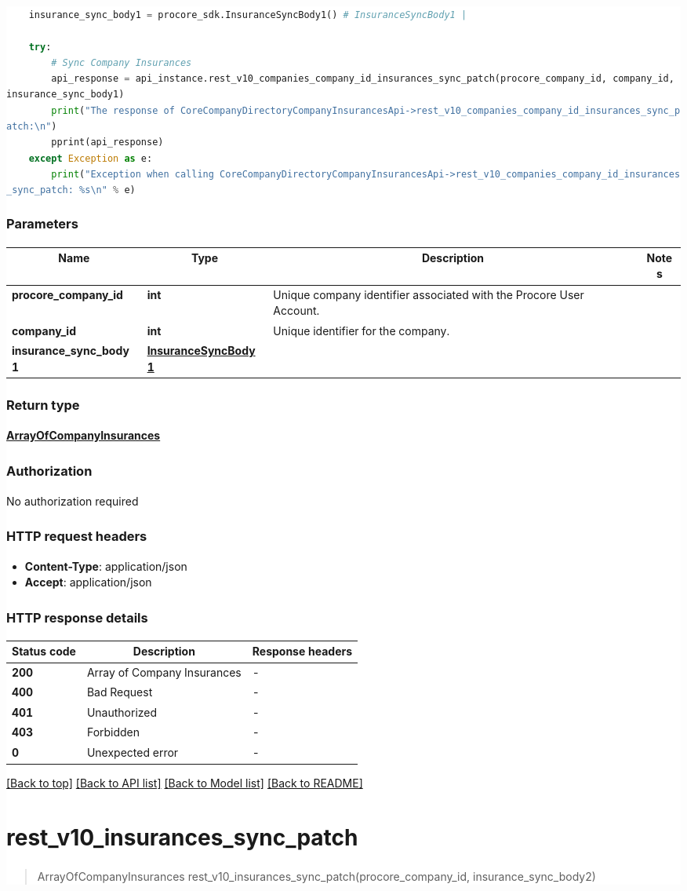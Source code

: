 ```python
    insurance_sync_body1 = procore_sdk.InsuranceSyncBody1() # InsuranceSyncBody1 | 

    try:
        # Sync Company Insurances
        api_response = api_instance.rest_v10_companies_company_id_insurances_sync_patch(procore_company_id, company_id, insurance_sync_body1)
        print("The response of CoreCompanyDirectoryCompanyInsurancesApi->rest_v10_companies_company_id_insurances_sync_patch:\n")
        pprint(api_response)
    except Exception as e:
        print("Exception when calling CoreCompanyDirectoryCompanyInsurancesApi->rest_v10_companies_company_id_insurances_sync_patch: %s\n" % e)
```



### Parameters


Name | Type | Description  | Notes
------------- | ------------- | ------------- | -------------
 **procore_company_id** | **int**| Unique company identifier associated with the Procore User Account. | 
 **company_id** | **int**| Unique identifier for the company. | 
 **insurance_sync_body1** | [**InsuranceSyncBody1**](InsuranceSyncBody1.md)|  | 

### Return type

[**ArrayOfCompanyInsurances**](ArrayOfCompanyInsurances.md)

### Authorization

No authorization required

### HTTP request headers

 - **Content-Type**: application/json
 - **Accept**: application/json

### HTTP response details

| Status code | Description | Response headers |
|-------------|-------------|------------------|
**200** | Array of Company Insurances |  -  |
**400** | Bad Request |  -  |
**401** | Unauthorized |  -  |
**403** | Forbidden |  -  |
**0** | Unexpected error |  -  |

[[Back to top]](#) [[Back to API list]](../README.md#documentation-for-api-endpoints) [[Back to Model list]](../README.md#documentation-for-models) [[Back to README]](../README.md)

# **rest_v10_insurances_sync_patch**
> ArrayOfCompanyInsurances rest_v10_insurances_sync_patch(procore_company_id, insurance_sync_body2)
